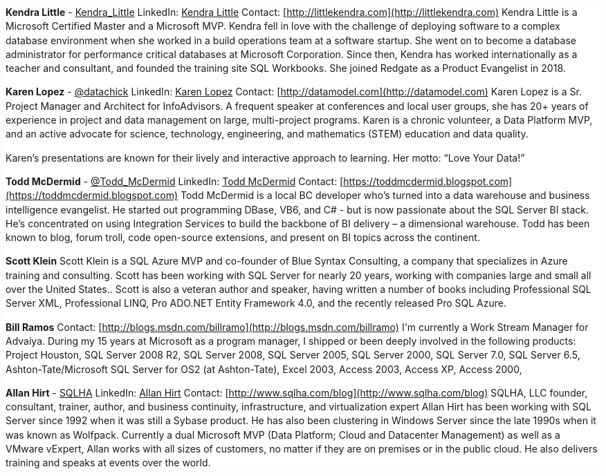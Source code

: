 **Kendra Little**  - [Kendra_Little](https://www.twitter.com/Kendra_Little)
LinkedIn: [Kendra Little](https://www.linkedin.com/in/kendralittle)
Contact: [http://littlekendra.com](http://littlekendra.com)
Kendra Little is a Microsoft Certified Master and a Microsoft MVP. Kendra fell in love with the challenge of deploying software to a complex database environment when she worked in a build operations team at a software startup. She went on to become a database administrator for performance critical databases at Microsoft Corporation. Since then, Kendra has worked internationally as a teacher and consultant, and founded the training site SQL Workbooks. She joined Redgate as a Product Evangelist in 2018.
 
**Karen Lopez**  - [@datachick](https://www.twitter.com/@datachick)
LinkedIn: [Karen Lopez](http://www.linkedin.com/in/karenlopez)
Contact: [http://datamodel.com](http://datamodel.com)
Karen Lopez is a Sr. Project Manager and Architect for InfoAdvisors. A frequent speaker at conferences and local user groups, she has 20+ years of experience in project and data management on large, multi-project programs. Karen is a chronic volunteer, a Data Platform MVP, and an active advocate for science, technology, engineering, and mathematics (STEM) education and data quality.

Karen’s presentations are known for their lively and interactive approach to learning. Her motto: “Love Your Data!”
 
**Todd McDermid**  - [@Todd_McDermid](https://www.twitter.com/@Todd_McDermid)
LinkedIn: [Todd McDermid](https://ca.linkedin.com/in/toddmcdermid)
Contact: [https://toddmcdermid.blogspot.com](https://toddmcdermid.blogspot.com)
Todd McDermid is a local BC developer who’s turned into a data warehouse and business intelligence evangelist.  He started out programming DBase, VB6, and C# - but is now passionate about the SQL Server BI stack.  He’s concentrated on using Integration Services to build the backbone of BI delivery – a dimensional warehouse.  Todd has been known to blog, forum troll, code open-source extensions, and present on BI topics across the continent.
 
**Scott Klein** 
Scott Klein is a SQL Azure MVP and co-founder of Blue Syntax Consulting, a company that specializes in Azure training and consulting. Scott has been working with SQL Server for nearly 20 years, working with companies large and small all over the United States.. Scott is also a veteran author and speaker, having written a number of books including Professional SQL Server XML, Professional LINQ, Pro ADO.NET Entity Framework 4.0, and the recently released Pro SQL Azure. 
 
**Bill Ramos** 
Contact: [http://blogs.msdn.com/billramo](http://blogs.msdn.com/billramo)
	I'm currently a Work Stream Manager for Advaiya. During my 15 years at Microsoft as a program manager, I shipped or been deeply involved in the following products: Project Houston, SQL Server 2008 R2, SQL Server 2008, SQL Server 2005, SQL Server 2000, SQL Server 7.0, SQL Server 6.5, Ashton-Tate/Microsoft SQL Server for OS2 (at Ashton-Tate), Excel 2003, Access 2003, Access XP, Access 2000, 
 
**Allan Hirt**  - [SQLHA](https://www.twitter.com/SQLHA)
LinkedIn: [Allan Hirt](https://www.linkedin.com/pub/allan-hirt/1/b72/673)
Contact: [http://www.sqlha.com/blog](http://www.sqlha.com/blog)
SQLHA, LLC founder, consultant, trainer, author, and business continuity, infrastructure, and virtualization expert Allan Hirt has been working with SQL Server since 1992 when it was still a Sybase product. He has also been clustering in Windows Server since the late 1990s when it was known as Wolfpack. Currently a dual Microsoft MVP (Data Platform; Cloud and Datacenter Management) as well as a VMware vExpert, Allan works with all sizes of customers, no matter if they are on premises or in the public cloud. He also delivers training and speaks at events over the world.
 